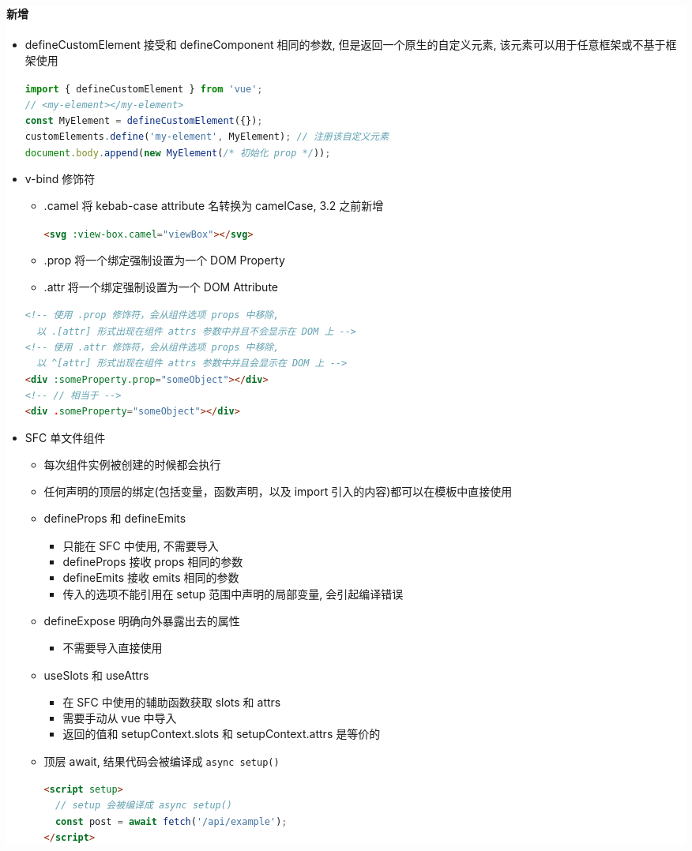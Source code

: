 #### 新增

- defineCustomElement 接受和 defineComponent 相同的参数, 但是返回一个原生的自定义元素, 该元素可以用于任意框架或不基于框架使用

  ```javascript
  import { defineCustomElement } from 'vue';
  // <my-element></my-element>
  const MyElement = defineCustomElement({});
  customElements.define('my-element', MyElement); // 注册该自定义元素
  document.body.append(new MyElement(/* 初始化 prop */));
  ```

- v-bind 修饰符

  - .camel 将 kebab-case attribute 名转换为 camelCase, 3.2 之前新增

    ```html
    <svg :view-box.camel="viewBox"></svg>
    ```

  - .prop 将一个绑定强制设置为一个 DOM Property
  - .attr 将一个绑定强制设置为一个 DOM Attribute

  ```html
  <!-- 使用 .prop 修饰符，会从组件选项 props 中移除, 
    以 .[attr] 形式出现在组件 attrs 参数中并且不会显示在 DOM 上 -->
  <!-- 使用 .attr 修饰符，会从组件选项 props 中移除, 
    以 ^[attr] 形式出现在组件 attrs 参数中并且会显示在 DOM 上 -->
  <div :someProperty.prop="someObject"></div>
  <!-- // 相当于 -->
  <div .someProperty="someObject"></div>
  ```

- SFC 单文件组件

  - 每次组件实例被创建的时候都会执行
  - 任何声明的顶层的绑定(包括变量，函数声明，以及 import 引入的内容)都可以在模板中直接使用

  - defineProps 和 defineEmits

    - 只能在 SFC 中使用, 不需要导入
    - defineProps 接收 props 相同的参数
    - defineEmits 接收 emits 相同的参数
    - 传入的选项不能引用在 setup 范围中声明的局部变量, 会引起编译错误

  - defineExpose 明确向外暴露出去的属性

    - 不需要导入直接使用

  - useSlots 和 useAttrs

    - 在 SFC 中使用的辅助函数获取 slots 和 attrs
    - 需要手动从 vue 中导入
    - 返回的值和 setupContext.slots 和 setupContext.attrs 是等价的

  - 顶层 await, 结果代码会被编译成 `async setup()`

    ```html
    <script setup>
      // setup 会被编译成 async setup()
      const post = await fetch('/api/example');
    </script>
    ```
